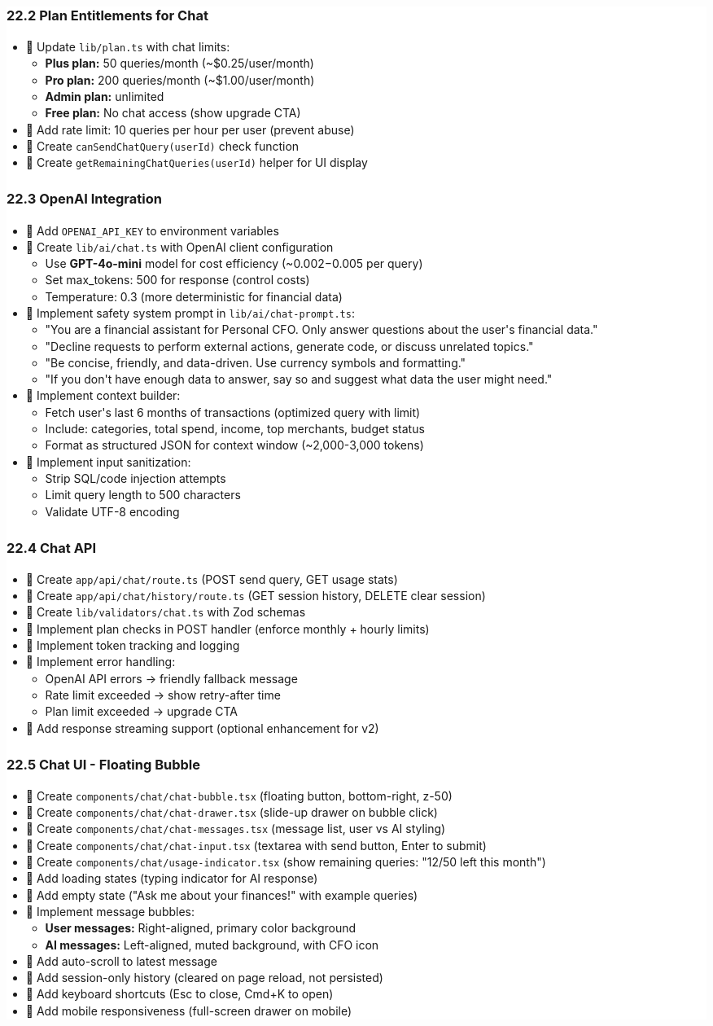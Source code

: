 ### 22.2 Plan Entitlements for Chat

- 🔴 Update `lib/plan.ts` with chat limits:
  - **Plus plan:** 50 queries/month (~$0.25/user/month)
  - **Pro plan:** 200 queries/month (~$1.00/user/month)
  - **Admin plan:** unlimited
  - **Free plan:** No chat access (show upgrade CTA)
- 🔴 Add rate limit: 10 queries per hour per user (prevent abuse)
- 🔴 Create `canSendChatQuery(userId)` check function
- 🔴 Create `getRemainingChatQueries(userId)` helper for UI display

### 22.3 OpenAI Integration

- 🔴 Add `OPENAI_API_KEY` to environment variables
- 🔴 Create `lib/ai/chat.ts` with OpenAI client configuration
  - Use **GPT-4o-mini** model for cost efficiency (~$0.002-$0.005 per query)
  - Set max_tokens: 500 for response (control costs)
  - Temperature: 0.3 (more deterministic for financial data)
- 🔴 Implement safety system prompt in `lib/ai/chat-prompt.ts`:
  - "You are a financial assistant for Personal CFO. Only answer questions about the user's financial data."
  - "Decline requests to perform external actions, generate code, or discuss unrelated topics."
  - "Be concise, friendly, and data-driven. Use currency symbols and formatting."
  - "If you don't have enough data to answer, say so and suggest what data the user might need."
- 🔴 Implement context builder:
  - Fetch user's last 6 months of transactions (optimized query with limit)
  - Include: categories, total spend, income, top merchants, budget status
  - Format as structured JSON for context window (~2,000-3,000 tokens)
- 🔴 Implement input sanitization:
  - Strip SQL/code injection attempts
  - Limit query length to 500 characters
  - Validate UTF-8 encoding

### 22.4 Chat API

- 🔴 Create `app/api/chat/route.ts` (POST send query, GET usage stats)
- 🔴 Create `app/api/chat/history/route.ts` (GET session history, DELETE clear session)
- 🔴 Create `lib/validators/chat.ts` with Zod schemas
- 🔴 Implement plan checks in POST handler (enforce monthly + hourly limits)
- 🔴 Implement token tracking and logging
- 🔴 Implement error handling:
  - OpenAI API errors → friendly fallback message
  - Rate limit exceeded → show retry-after time
  - Plan limit exceeded → upgrade CTA
- 🔴 Add response streaming support (optional enhancement for v2)

### 22.5 Chat UI - Floating Bubble

- 🔴 Create `components/chat/chat-bubble.tsx` (floating button, bottom-right, z-50)
- 🔴 Create `components/chat/chat-drawer.tsx` (slide-up drawer on bubble click)
- 🔴 Create `components/chat/chat-messages.tsx` (message list, user vs AI styling)
- 🔴 Create `components/chat/chat-input.tsx` (textarea with send button, Enter to submit)
- 🔴 Create `components/chat/usage-indicator.tsx` (show remaining queries: "12/50 left this month")
- 🔴 Add loading states (typing indicator for AI response)
- 🔴 Add empty state ("Ask me about your finances!" with example queries)
- 🔴 Implement message bubbles:
  - **User messages:** Right-aligned, primary color background
  - **AI messages:** Left-aligned, muted background, with CFO icon
- 🔴 Add auto-scroll to latest message
- 🔴 Add session-only history (cleared on page reload, not persisted)
- 🔴 Add keyboard shortcuts (Esc to close, Cmd+K to open)
- 🔴 Add mobile responsiveness (full-screen drawer on mobile)
